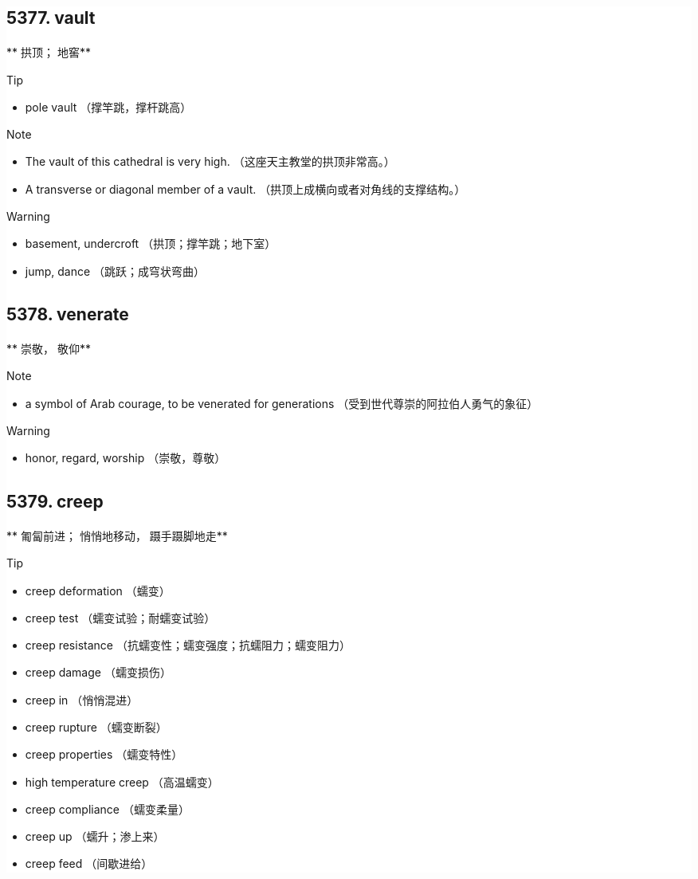 ## 5377. vault

** 拱顶； 地窖**

> [!TIP]
>
> - pole vault （撑竿跳，撑杆跳高）
>

> [!NOTE]
>
> - The vault of this cathedral is very high. （这座天主教堂的拱顶非常高。）
>
> - A transverse or diagonal member of a vault. （拱顶上成横向或者对角线的支撑结构。）
>

> [!WARNING]
>
> - basement, undercroft （拱顶；撑竿跳；地下室）
>
> - jump, dance （跳跃；成穹状弯曲）
>

## 5378. venerate

** 崇敬， 敬仰**

> [!NOTE]
>
> - a symbol of Arab courage, to be venerated for generations （受到世代尊崇的阿拉伯人勇气的象征）
>

> [!WARNING]
>
> - honor, regard, worship （崇敬，尊敬）
>

## 5379. creep

** 匍匐前进； 悄悄地移动， 蹑手蹑脚地走**

> [!TIP]
>
> - creep deformation （蠕变）
>
> - creep test （蠕变试验；耐蠕变试验）
>
> - creep resistance （抗蠕变性；蠕变强度；抗蠕阻力；蠕变阻力）
>
> - creep damage （蠕变损伤）
>
> - creep in （悄悄混进）
>
> - creep rupture （蠕变断裂）
>
> - creep properties （蠕变特性）
>
> - high temperature creep （高温蠕变）
>
> - creep compliance （蠕变柔量）
>
> - creep up （蠕升；渗上来）
>
> - creep feed （间歇进给）
>